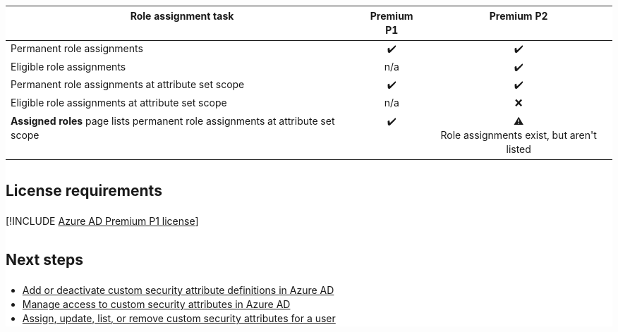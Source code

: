 | Role assignment task | Premium P1 | Premium P2 |
| --- | :---: | :---: |
| Permanent role assignments | :heavy_check_mark: | :heavy_check_mark: |
| Eligible role assignments | n/a | :heavy_check_mark: |
| Permanent role assignments at attribute set scope | :heavy_check_mark: | :heavy_check_mark: |
| Eligible role assignments at attribute set scope | n/a | :x: |
| **Assigned roles** page lists permanent role assignments at attribute set scope | :heavy_check_mark: | :warning:<br/>Role assignments exist, but aren't listed  |

## License requirements

[!INCLUDE [Azure AD Premium P1 license](../../../includes/active-directory-p1-license.md)]

## Next steps

- [Add or deactivate custom security attribute definitions in Azure AD](custom-security-attributes-add.md)
- [Manage access to custom security attributes in Azure AD](custom-security-attributes-manage.md)
- [Assign, update, list, or remove custom security attributes for a user](../enterprise-users/users-custom-security-attributes.md)
